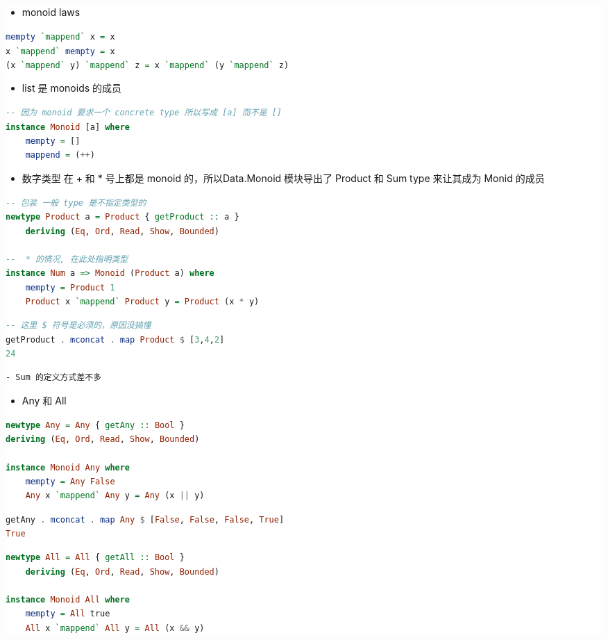 - monoid laws

```haskell
mempty `mappend` x = x
x `mappend` mempty = x
(x `mappend` y) `mappend` z = x `mappend` (y `mappend` z)
```

- list 是 monoids 的成员

```haskell
-- 因为 monoid 要求一个 concrete type 所以写成 [a] 而不是 []
instance Monoid [a] where
	mempty = []
	mappend = (++)
```

- 数字类型 在 + 和 * 号上都是 monoid 的，所以Data.Monoid 模块导出了 Product 和 Sum type 来让其成为 Monid 的成员

```haskell
-- 包装 一般 type 是不指定类型的
newtype Product a = Product { getProduct :: a }
	deriving (Eq, Ord, Read, Show, Bounded)
	
--  * 的情况, 在此处指明类型
instance Num a => Monoid (Product a) where
	mempty = Product 1
	Product x `mappend` Product y = Product (x * y)
```

```haskell
-- 这里 $ 符号是必须的，原因没搞懂
getProduct . mconcat . map Product $ [3,4,2]
24
```

	- Sum 的定义方式差不多

- Any 和 All

```haskell
newtype Any = Any { getAny :: Bool }
deriving (Eq, Ord, Read, Show, Bounded)

instance Monoid Any where
	mempty = Any False
	Any x `mappend` Any y = Any (x || y)
```

```haskell
getAny . mconcat . map Any $ [False, False, False, True]
True
```

```haskell
newtype All = All { getAll :: Bool }
	deriving (Eq, Ord, Read, Show, Bounded)
	
instance Monoid All where
	mempty = All true
	All x `mappend` All y = All (x && y)
```
